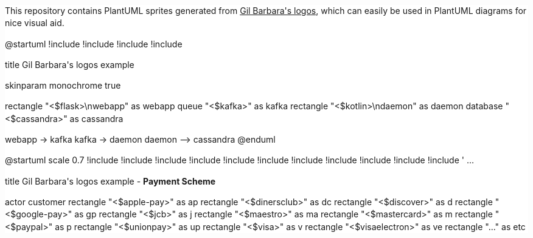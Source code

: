 
This repository contains PlantUML sprites generated from [Gil Barbara's logos](https://github.com/gilbarbara/logos), which can easily be used in PlantUML diagrams for nice visual aid.

<plantuml>
@startuml
!include <logos/flask>
!include <logos/kafka>
!include <logos/kotlin>
!include <logos/cassandra>

title Gil Barbara's logos example

skinparam monochrome true

rectangle "<$flask>\nwebapp" as webapp
queue "<$kafka>" as kafka
rectangle "<$kotlin>\ndaemon" as daemon
database "<$cassandra>" as cassandra

webapp -> kafka
kafka -> daemon
daemon --> cassandra
@enduml
</plantuml>

<plantuml>
@startuml
scale 0.7
!include <logos/apple-pay>
!include <logos/dinersclub>
!include <logos/discover>
!include <logos/google-pay>
!include <logos/jcb>
!include <logos/maestro>
!include <logos/mastercard>
!include <logos/paypal>
!include <logos/unionpay>
!include <logos/visaelectron>
!include <logos/visa>
' ...

title Gil Barbara's logos example - **Payment Scheme**

actor customer
rectangle "<$apple-pay>"    as ap
rectangle "<$dinersclub>"   as dc
rectangle "<$discover>"     as d
rectangle "<$google-pay>"   as gp
rectangle "<$jcb>"          as j
rectangle "<$maestro>"      as ma
rectangle "<$mastercard>"   as m
rectangle "<$paypal>"       as p
rectangle "<$unionpay>"     as up
rectangle "<$visa>"         as v
rectangle "<$visaelectron>" as ve
rectangle "..." as etc
